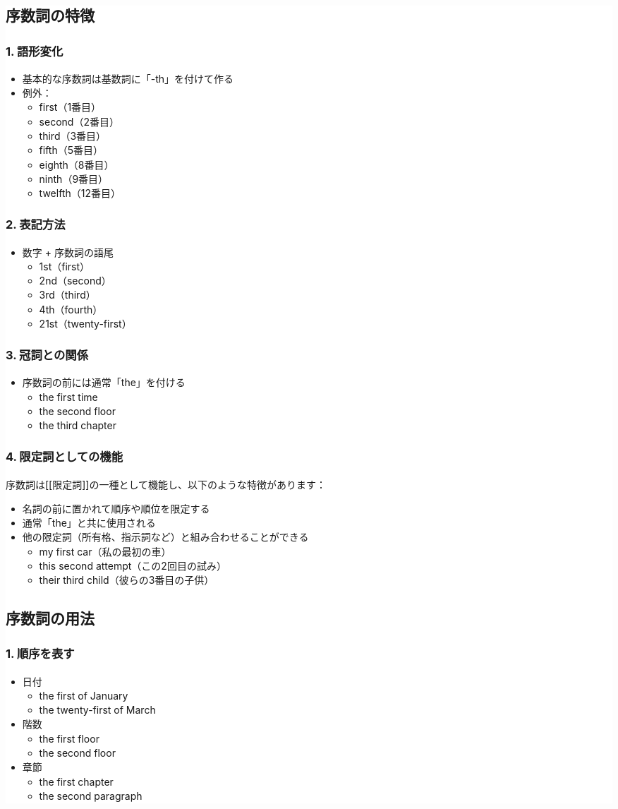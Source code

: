 ## 序数詞の特徴

### 1. 語形変化
- 基本的な序数詞は基数詞に「-th」を付けて作る
- 例外：
  - first（1番目）
  - second（2番目）
  - third（3番目）
  - fifth（5番目）
  - eighth（8番目）
  - ninth（9番目）
  - twelfth（12番目）

### 2. 表記方法
- 数字 + 序数詞の語尾
  - 1st（first）
  - 2nd（second）
  - 3rd（third）
  - 4th（fourth）
  - 21st（twenty-first）

### 3. 冠詞との関係
- 序数詞の前には通常「the」を付ける
  - the first time
  - the second floor
  - the third chapter

### 4. 限定詞としての機能
序数詞は[[限定詞]]の一種として機能し、以下のような特徴があります：
- 名詞の前に置かれて順序や順位を限定する
- 通常「the」と共に使用される
- 他の限定詞（所有格、指示詞など）と組み合わせることができる
  - my first car（私の最初の車）
  - this second attempt（この2回目の試み）
  - their third child（彼らの3番目の子供）

## 序数詞の用法

### 1. 順序を表す
- 日付
  - the first of January
  - the twenty-first of March
- 階数
  - the first floor
  - the second floor
- 章節
  - the first chapter
  - the second paragraph
